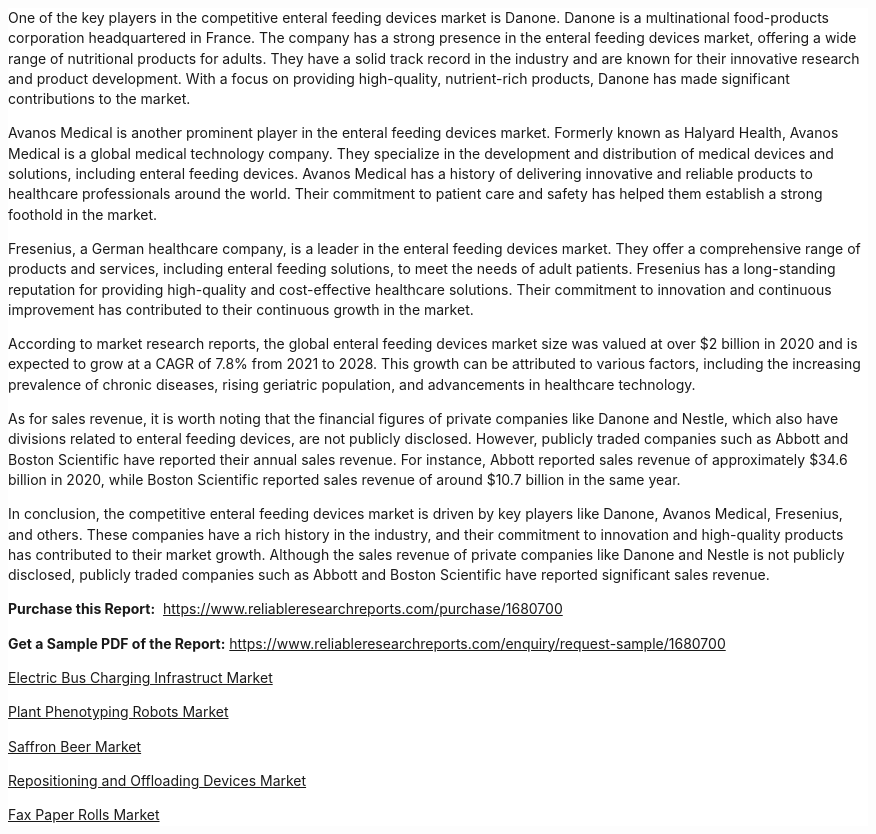 <p><p>One of the key players in the competitive enteral feeding devices market is Danone. Danone is a multinational food-products corporation headquartered in France. The company has a strong presence in the enteral feeding devices market, offering a wide range of nutritional products for adults. They have a solid track record in the industry and are known for their innovative research and product development. With a focus on providing high-quality, nutrient-rich products, Danone has made significant contributions to the market.</p><p>Avanos Medical is another prominent player in the enteral feeding devices market. Formerly known as Halyard Health, Avanos Medical is a global medical technology company. They specialize in the development and distribution of medical devices and solutions, including enteral feeding devices. Avanos Medical has a history of delivering innovative and reliable products to healthcare professionals around the world. Their commitment to patient care and safety has helped them establish a strong foothold in the market.</p><p>Fresenius, a German healthcare company, is a leader in the enteral feeding devices market. They offer a comprehensive range of products and services, including enteral feeding solutions, to meet the needs of adult patients. Fresenius has a long-standing reputation for providing high-quality and cost-effective healthcare solutions. Their commitment to innovation and continuous improvement has contributed to their continuous growth in the market.</p><p>According to market research reports, the global enteral feeding devices market size was valued at over $2 billion in 2020 and is expected to grow at a CAGR of 7.8% from 2021 to 2028. This growth can be attributed to various factors, including the increasing prevalence of chronic diseases, rising geriatric population, and advancements in healthcare technology.</p><p>As for sales revenue, it is worth noting that the financial figures of private companies like Danone and Nestle, which also have divisions related to enteral feeding devices, are not publicly disclosed. However, publicly traded companies such as Abbott and Boston Scientific have reported their annual sales revenue. For instance, Abbott reported sales revenue of approximately $34.6 billion in 2020, while Boston Scientific reported sales revenue of around $10.7 billion in the same year.</p><p>In conclusion, the competitive enteral feeding devices market is driven by key players like Danone, Avanos Medical, Fresenius, and others. These companies have a rich history in the industry, and their commitment to innovation and high-quality products has contributed to their market growth. Although the sales revenue of private companies like Danone and Nestle is not publicly disclosed, publicly traded companies such as Abbott and Boston Scientific have reported significant sales revenue.</p></p>
<p><strong>Purchase this Report:</strong>&nbsp;&nbsp;<a href="https://www.reliableresearchreports.com/purchase/1680700">https://www.reliableresearchreports.com/purchase/1680700</a></p>
<p></p>
<p><strong>Get a Sample PDF of the Report:</strong>&nbsp;<a href="https://www.reliableresearchreports.com/enquiry/request-sample/1680700">https://www.reliableresearchreports.com/enquiry/request-sample/1680700</a></p>
<p><p><a href="https://www.linkedin.com/pulse/electric-bus-charging-infrastruct-market-research-report-pw6nc/">Electric Bus Charging Infrastruct Market</a></p><p><a href="https://www.linkedin.com/pulse/plant-phenotyping-robots-market-research-report-provides-thorough-nv1fc/">Plant Phenotyping Robots Market</a></p><p><a href="https://medium.com/@robinsinghrp23/saffron-beer-market-size-growth-forecast-2023-2030-2aa491468e6d">Saffron Beer Market</a></p><p><a href="https://medium.com/@brendajames1938/repositioning-and-offloading-devices-market-size-cagr-trends-2024-2030-b38cebacb966">Repositioning and Offloading Devices Market</a></p><p><a href="https://github.com/Chiragrp23/Market-Research-Report-List-1/blob/main/fax-paper-rolls-market.md">Fax Paper Rolls Market</a></p></p>